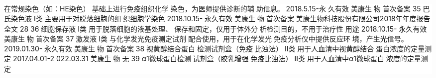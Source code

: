 在常规染色（如：HE染色）
基础上进行免疫组织化学
染色，为医师提供诊断的辅
助信息。
2018.5.15-永
久有效
美康生
物
首次备案
35
巴氏染色液
I类
主要用于对脱落细胞的组
织细胞学染色
2018.10.15-
永久有效
美康生
物
首次备案
美康生物科技股份有限公司2018年年度报告全文
28
36
细胞保存液
I类
用于脱落细胞的液基处理、
保存和固定，仅用于体外分
析检测目的，不用于治疗性
用途
2018.10.15-
永久有效
美康生
物
首次备案
37
激发液
I类
与化学发光免疫测定试剂
配合使用，用于在化学发光
免疫分析仪中提供反应环
境，产生光信号。
2019.01.30-
永久有效
美康生
物
首次备案
38
视黄醇结合蛋白
检测试剂盒（免疫
比浊法）
Ⅱ类
用于人血清中视黄醇结合
蛋白浓度的定量测定
2017.04.01-2
022.03.31
美康生
物
无
39
α1微球蛋白检测
试剂盒（胶乳增强
免疫比浊法）
Ⅱ类
用于人血清中α1微球蛋白
浓度的定量测定